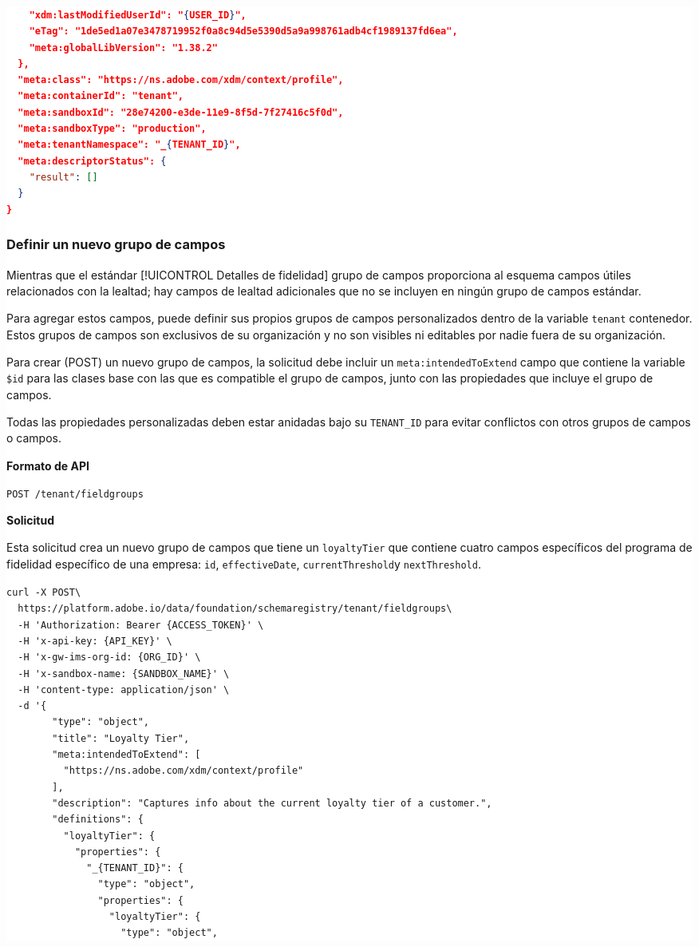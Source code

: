 ```JSON
    "xdm:lastModifiedUserId": "{USER_ID}",
    "eTag": "1de5ed1a07e3478719952f0a8c94d5e5390d5a9a998761adb4cf1989137fd6ea",
    "meta:globalLibVersion": "1.38.2"
  },
  "meta:class": "https://ns.adobe.com/xdm/context/profile",
  "meta:containerId": "tenant",
  "meta:sandboxId": "28e74200-e3de-11e9-8f5d-7f27416c5f0d",
  "meta:sandboxType": "production",
  "meta:tenantNamespace": "_{TENANT_ID}",
  "meta:descriptorStatus": {
    "result": []
  }
}
```

### Definir un nuevo grupo de campos

Mientras que el estándar [!UICONTROL Detalles de fidelidad] grupo de campos proporciona al esquema campos útiles relacionados con la lealtad; hay campos de lealtad adicionales que no se incluyen en ningún grupo de campos estándar.

Para agregar estos campos, puede definir sus propios grupos de campos personalizados dentro de la variable `tenant` contenedor. Estos grupos de campos son exclusivos de su organización y no son visibles ni editables por nadie fuera de su organización.

Para crear (POST) un nuevo grupo de campos, la solicitud debe incluir un `meta:intendedToExtend` campo que contiene la variable `$id` para las clases base con las que es compatible el grupo de campos, junto con las propiedades que incluye el grupo de campos.

Todas las propiedades personalizadas deben estar anidadas bajo su `TENANT_ID` para evitar conflictos con otros grupos de campos o campos.

**Formato de API**

```http
POST /tenant/fieldgroups
```

**Solicitud**

Esta solicitud crea un nuevo grupo de campos que tiene un `loyaltyTier` que contiene cuatro campos específicos del programa de fidelidad específico de una empresa: `id`, `effectiveDate`, `currentThreshold`y `nextThreshold`.

```SHELL
curl -X POST\
  https://platform.adobe.io/data/foundation/schemaregistry/tenant/fieldgroups\
  -H 'Authorization: Bearer {ACCESS_TOKEN}' \
  -H 'x-api-key: {API_KEY}' \
  -H 'x-gw-ims-org-id: {ORG_ID}' \
  -H 'x-sandbox-name: {SANDBOX_NAME}' \
  -H 'content-type: application/json' \
  -d '{
        "type": "object",
        "title": "Loyalty Tier",
        "meta:intendedToExtend": [
          "https://ns.adobe.com/xdm/context/profile"
        ],
        "description": "Captures info about the current loyalty tier of a customer.",
        "definitions": {
          "loyaltyTier": {
            "properties": {
              "_{TENANT_ID}": {
                "type": "object",
                "properties": {
                  "loyaltyTier": {
                    "type": "object",
```